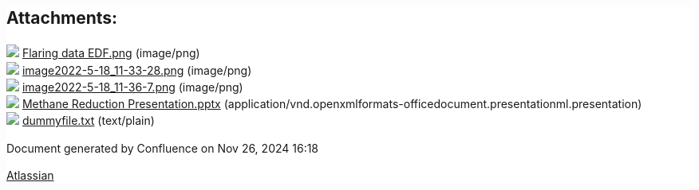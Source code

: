 ## Attachments:

![](images/icons/bullet_blue.gif) [Flaring data EDF.png](attachments/21793221/21793222.png) (image/png)  
![](images/icons/bullet_blue.gif) [image2022-5-18\_11-33-28.png](attachments/21793221/21793280.png) (image/png)  
![](images/icons/bullet_blue.gif) [image2022-5-18\_11-36-7.png](attachments/21793221/21793281.png) (image/png)  
![](images/icons/bullet_blue.gif) [Methane Reduction Presentation.pptx](attachments/21793221/21793367.pptx) (application/vnd.openxmlformats-officedocument.presentationml.presentation)  
![](images/icons/bullet_blue.gif) [dummyfile.txt](attachments/21793221/21793283.txt) (text/plain)

Document generated by Confluence on Nov 26, 2024 16:18

[Atlassian](http://www.atlassian.com/)
